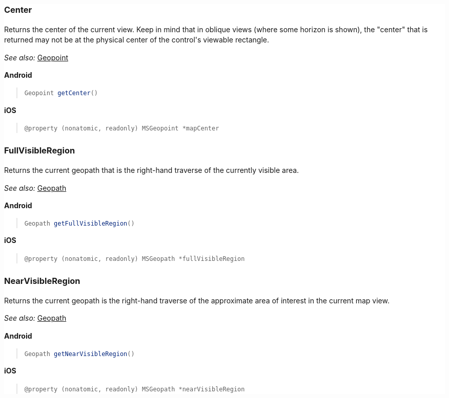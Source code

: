 ### Center

Returns the center of the current view. Keep in mind that in oblique views (where some horizon is shown),
the "center" that is returned may not be at the physical center of the control's viewable rectangle.

_See also:_ [Geopoint](Geopoint-class.md)

**Android**

>```java
> Geopoint getCenter()
>```

**iOS**

>```objectivec
> @property (nonatomic, readonly) MSGeopoint *mapCenter
>```

### FullVisibleRegion

Returns the current geopath that is the right-hand traverse of the currently visible area.

_See also:_ [Geopath](geopath-class.md)

**Android**

>```java
> Geopath getFullVisibleRegion()
>```

**iOS**

>```objectivec
> @property (nonatomic, readonly) MSGeopath *fullVisibleRegion
>```

### NearVisibleRegion

Returns the current geopath  is the right-hand traverse of the approximate area of interest in the current map view.

_See also:_ [Geopath](geopath-class.md)

**Android**

>```java
> Geopath getNearVisibleRegion()
>```

**iOS**

>```objectivec
> @property (nonatomic, readonly) MSGeopath *nearVisibleRegion
>```
